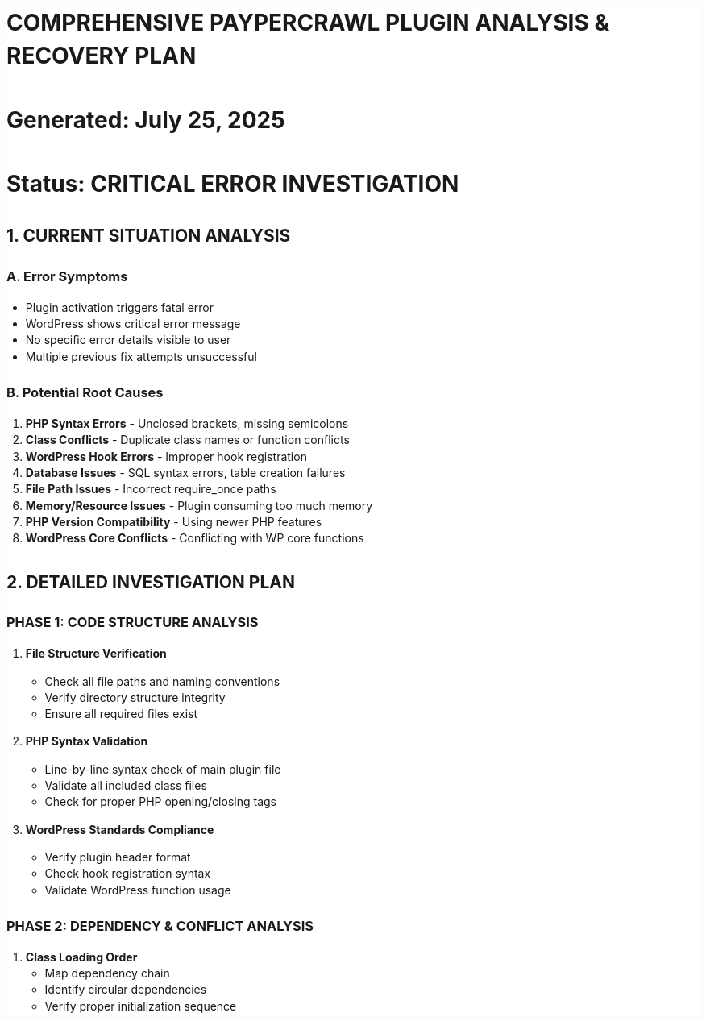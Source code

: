 # COMPREHENSIVE PAYPERCRAWL PLUGIN ANALYSIS & RECOVERY PLAN
# Generated: July 25, 2025
# Status: CRITICAL ERROR INVESTIGATION

## 1. CURRENT SITUATION ANALYSIS

### A. Error Symptoms
- Plugin activation triggers fatal error
- WordPress shows critical error message
- No specific error details visible to user
- Multiple previous fix attempts unsuccessful

### B. Potential Root Causes
1. **PHP Syntax Errors** - Unclosed brackets, missing semicolons
2. **Class Conflicts** - Duplicate class names or function conflicts
3. **WordPress Hook Errors** - Improper hook registration
4. **Database Issues** - SQL syntax errors, table creation failures
5. **File Path Issues** - Incorrect require_once paths
6. **Memory/Resource Issues** - Plugin consuming too much memory
7. **PHP Version Compatibility** - Using newer PHP features
8. **WordPress Core Conflicts** - Conflicting with WP core functions

## 2. DETAILED INVESTIGATION PLAN

### PHASE 1: CODE STRUCTURE ANALYSIS
1. **File Structure Verification**
   - Check all file paths and naming conventions
   - Verify directory structure integrity
   - Ensure all required files exist

2. **PHP Syntax Validation**
   - Line-by-line syntax check of main plugin file
   - Validate all included class files
   - Check for proper PHP opening/closing tags

3. **WordPress Standards Compliance**
   - Verify plugin header format
   - Check hook registration syntax
   - Validate WordPress function usage

### PHASE 2: DEPENDENCY & CONFLICT ANALYSIS
1. **Class Loading Order**
   - Map dependency chain
   - Identify circular dependencies
   - Verify proper initialization sequence
